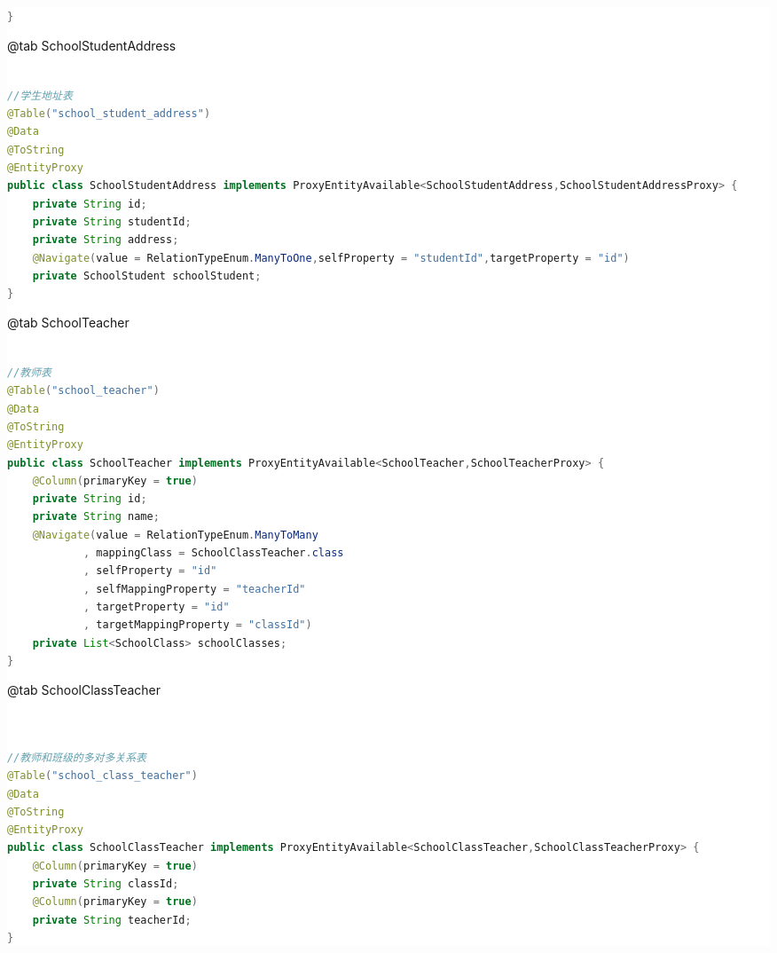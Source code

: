 ```java
}
```

@tab SchoolStudentAddress
```java

//学生地址表
@Table("school_student_address")
@Data
@ToString
@EntityProxy
public class SchoolStudentAddress implements ProxyEntityAvailable<SchoolStudentAddress,SchoolStudentAddressProxy> {
    private String id;
    private String studentId;
    private String address;
    @Navigate(value = RelationTypeEnum.ManyToOne,selfProperty = "studentId",targetProperty = "id")
    private SchoolStudent schoolStudent;
}
```

@tab SchoolTeacher
```java

//教师表
@Table("school_teacher")
@Data
@ToString
@EntityProxy
public class SchoolTeacher implements ProxyEntityAvailable<SchoolTeacher,SchoolTeacherProxy> {
    @Column(primaryKey = true)
    private String id;
    private String name;
    @Navigate(value = RelationTypeEnum.ManyToMany
            , mappingClass = SchoolClassTeacher.class
            , selfProperty = "id"
            , selfMappingProperty = "teacherId"
            , targetProperty = "id"
            , targetMappingProperty = "classId")
    private List<SchoolClass> schoolClasses;
}

```

@tab SchoolClassTeacher
```java


//教师和班级的多对多关系表
@Table("school_class_teacher")
@Data
@ToString
@EntityProxy
public class SchoolClassTeacher implements ProxyEntityAvailable<SchoolClassTeacher,SchoolClassTeacherProxy> {
    @Column(primaryKey = true)
    private String classId;
    @Column(primaryKey = true)
    private String teacherId;
}

```
